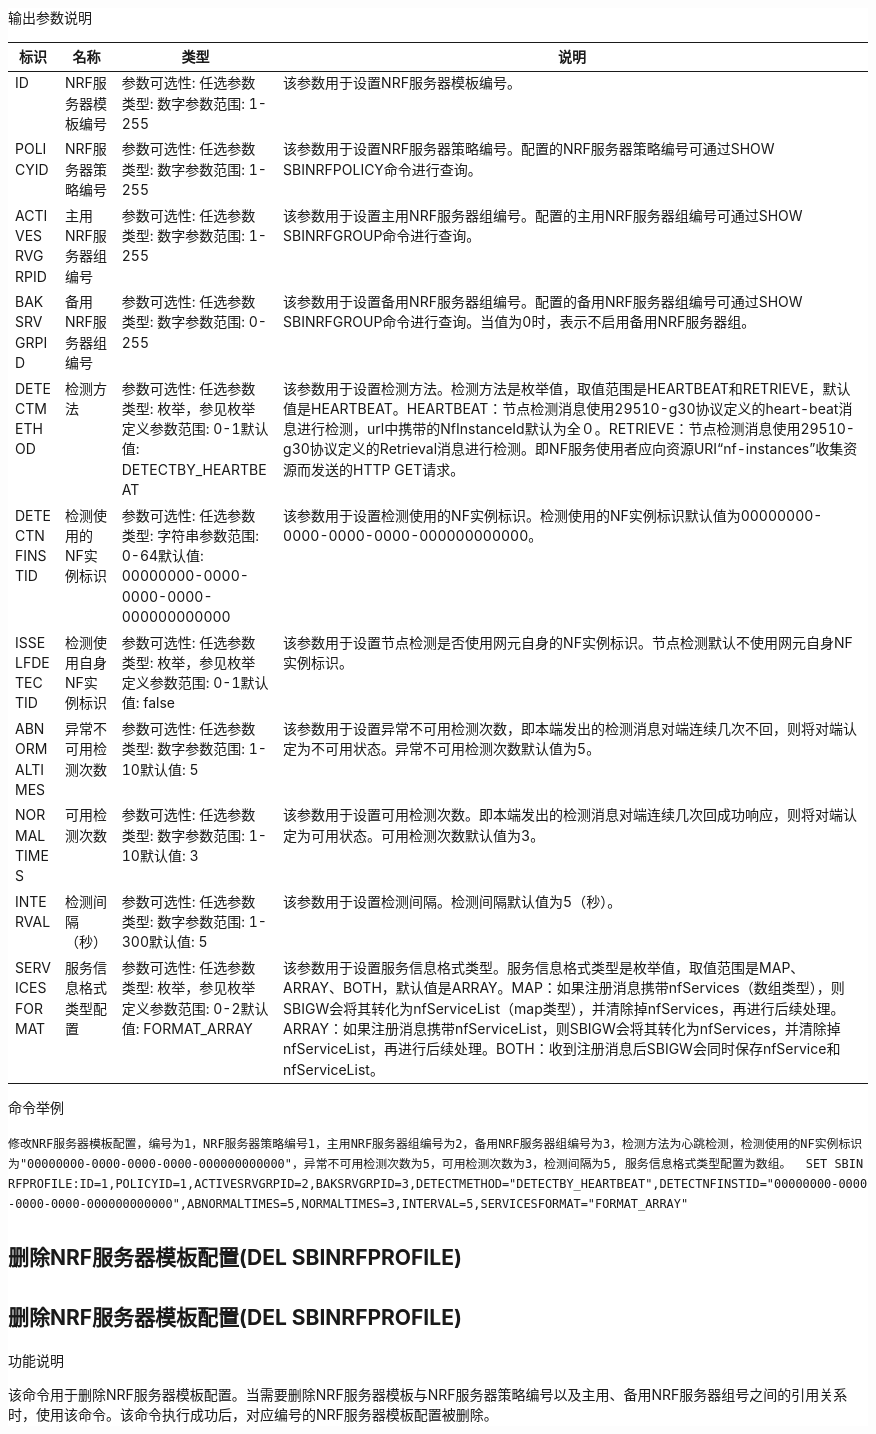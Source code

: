 


[](None)输出参数说明 


[](None)标识|名称|类型|说明
---|---|---|---
ID|NRF服务器模板编号|参数可选性: 任选参数类型: 数字参数范围: 1-255|该参数用于设置NRF服务器模板编号。
POLICYID|NRF服务器策略编号|参数可选性: 任选参数类型: 数字参数范围: 1-255|该参数用于设置NRF服务器策略编号。配置的NRF服务器策略编号可通过SHOW SBINRFPOLICY命令进行查询。
ACTIVESRVGRPID|主用NRF服务器组编号|参数可选性: 任选参数类型: 数字参数范围: 1-255|该参数用于设置主用NRF服务器组编号。配置的主用NRF服务器组编号可通过SHOW SBINRFGROUP命令进行查询。
BAKSRVGRPID|备用NRF服务器组编号|参数可选性: 任选参数类型: 数字参数范围: 0-255|该参数用于设置备用NRF服务器组编号。配置的备用NRF服务器组编号可通过SHOW SBINRFGROUP命令进行查询。当值为0时，表示不启用备用NRF服务器组。
DETECTMETHOD|检测方法|参数可选性: 任选参数类型: 枚举，参见枚举定义参数范围: 0-1默认值: DETECTBY_HEARTBEAT|该参数用于设置检测方法。检测方法是枚举值，取值范围是HEARTBEAT和RETRIEVE，默认值是HEARTBEAT。HEARTBEAT：节点检测消息使用29510-g30协议定义的heart-beat消息进行检测，url中携带的NfInstanceId默认为全０。RETRIEVE：节点检测消息使用29510-g30协议定义的Retrieval消息进行检测。即NF服务使用者应向资源URI“nf-instances”收集资源而发送的HTTP GET请求。
DETECTNFINSTID|检测使用的NF实例标识|参数可选性: 任选参数类型: 字符串参数范围: 0-64默认值: 00000000-0000-0000-0000-000000000000|该参数用于设置检测使用的NF实例标识。检测使用的NF实例标识默认值为00000000-0000-0000-0000-000000000000。
ISSELFDETECTID|检测使用自身NF实例标识|参数可选性: 任选参数类型: 枚举，参见枚举定义参数范围: 0-1默认值: false|该参数用于设置节点检测是否使用网元自身的NF实例标识。节点检测默认不使用网元自身NF实例标识。
ABNORMALTIMES|异常不可用检测次数|参数可选性: 任选参数类型: 数字参数范围: 1-10默认值: 5|该参数用于设置异常不可用检测次数，即本端发出的检测消息对端连续几次不回，则将对端认定为不可用状态。异常不可用检测次数默认值为5。
NORMALTIMES|可用检测次数|参数可选性: 任选参数类型: 数字参数范围: 1-10默认值: 3|该参数用于设置可用检测次数。即本端发出的检测消息对端连续几次回成功响应，则将对端认定为可用状态。可用检测次数默认值为3。
INTERVAL|检测间隔（秒）|参数可选性: 任选参数类型: 数字参数范围: 1-300默认值: 5|该参数用于设置检测间隔。检测间隔默认值为5（秒）。
SERVICESFORMAT|服务信息格式类型配置|参数可选性: 任选参数类型: 枚举，参见枚举定义参数范围: 0-2默认值: FORMAT_ARRAY|该参数用于设置服务信息格式类型。服务信息格式类型是枚举值，取值范围是MAP、ARRAY、BOTH，默认值是ARRAY。MAP：如果注册消息携带nfServices（数组类型），则SBIGW会将其转化为nfServiceList（map类型），并清除掉nfServices，再进行后续处理。ARRAY：如果注册消息携带nfServiceList，则SBIGW会将其转化为nfServices，并清除掉nfServiceList，再进行后续处理。BOTH：收到注册消息后SBIGW会同时保存nfService和nfServiceList。




[](None)命令举例 


`
修改NRF服务器模板配置，编号为1，NRF服务器策略编号1，主用NRF服务器组编号为2，备用NRF服务器组编号为3，检测方法为心跳检测，检测使用的NF实例标识为"00000000-0000-0000-0000-000000000000"，异常不可用检测次数为5，可用检测次数为3，检测间隔为5, 服务信息格式类型配置为数组。 
SET SBINRFPROFILE:ID=1,POLICYID=1,ACTIVESRVGRPID=2,BAKSRVGRPID=3,DETECTMETHOD="DETECTBY_HEARTBEAT",DETECTNFINSTID="00000000-0000-0000-0000-000000000000",ABNORMALTIMES=5,NORMALTIMES=3,INTERVAL=5,SERVICESFORMAT="FORMAT_ARRAY"
` 


## 删除NRF服务器模板配置(DEL SBINRFPROFILE) 
## 删除NRF服务器模板配置(DEL SBINRFPROFILE) 


[](None)功能说明 

该命令用于删除NRF服务器模板配置。当需要删除NRF服务器模板与NRF服务器策略编号以及主用、备用NRF服务器组号之间的引用关系时，使用该命令。该命令执行成功后，对应编号的NRF服务器模板配置被删除。 
